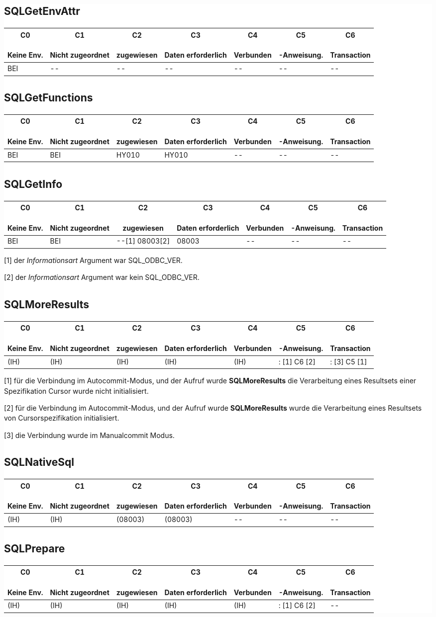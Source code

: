 ## <a name="sqlgetenvattr"></a>SQLGetEnvAttr  
  
|C0<br /><br /> Keine Env.|C1<br /><br /> Nicht zugeordnet|C2<br /><br /> zugewiesen|C3<br /><br /> Daten erforderlich|C4<br /><br /> Verbunden|C5<br /><br /> -Anweisung.|C6<br /><br /> Transaction|  
|--------------------|------------------------|----------------------|----------------------|----------------------|----------------------|------------------------|  
|BEI|--|--|--|--|--|--|  
  
## <a name="sqlgetfunctions"></a>SQLGetFunctions  
  
|C0<br /><br /> Keine Env.|C1<br /><br /> Nicht zugeordnet|C2<br /><br /> zugewiesen|C3<br /><br /> Daten erforderlich|C4<br /><br /> Verbunden|C5<br /><br /> -Anweisung.|C6<br /><br /> Transaction|  
|--------------------|------------------------|----------------------|----------------------|----------------------|----------------------|------------------------|  
|BEI|BEI|HY010|HY010|--|--|--|  
  
## <a name="sqlgetinfo"></a>SQLGetInfo  
  
|C0<br /><br /> Keine Env.|C1<br /><br /> Nicht zugeordnet|C2<br /><br /> zugewiesen|C3<br /><br /> Daten erforderlich|C4<br /><br /> Verbunden|C5<br /><br /> -Anweisung.|C6<br /><br /> Transaction|  
|--------------------|------------------------|----------------------|----------------------|----------------------|----------------------|------------------------|  
|BEI|BEI|--[1] 08003[2]|08003|--|--|--|  
  
 [1] der *Informationsart* Argument war SQL_ODBC_VER.  
  
 [2] der *Informationsart* Argument war kein SQL_ODBC_VER.  
  
## <a name="sqlmoreresults"></a>SQLMoreResults  
  
|C0<br /><br /> Keine Env.|C1<br /><br /> Nicht zugeordnet|C2<br /><br /> zugewiesen|C3<br /><br /> Daten erforderlich|C4<br /><br /> Verbunden|C5<br /><br /> -Anweisung.|C6<br /><br /> Transaction|  
|--------------------|------------------------|----------------------|----------------------|----------------------|----------------------|------------------------|  
|(IH)|(IH)|(IH)|(IH)|(IH)|: [1] C6 [2]|: [3] C5 [1]|  
  
 [1] für die Verbindung im Autocommit-Modus, und der Aufruf wurde **SQLMoreResults** die Verarbeitung eines Resultsets einer Spezifikation Cursor wurde nicht initialisiert.  
  
 [2] für die Verbindung im Autocommit-Modus, und der Aufruf wurde **SQLMoreResults** wurde die Verarbeitung eines Resultsets von Cursorspezifikation initialisiert.  
  
 [3] die Verbindung wurde im Manualcommit Modus.  
  
## <a name="sqlnativesql"></a>SQLNativeSql  
  
|C0<br /><br /> Keine Env.|C1<br /><br /> Nicht zugeordnet|C2<br /><br /> zugewiesen|C3<br /><br /> Daten erforderlich|C4<br /><br /> Verbunden|C5<br /><br /> -Anweisung.|C6<br /><br /> Transaction|  
|--------------------|------------------------|----------------------|----------------------|----------------------|----------------------|------------------------|  
|(IH)|(IH)|(08003)|(08003)|--|--|--|  
  
## <a name="sqlprepare"></a>SQLPrepare  
  
|C0<br /><br /> Keine Env.|C1<br /><br /> Nicht zugeordnet|C2<br /><br /> zugewiesen|C3<br /><br /> Daten erforderlich|C4<br /><br /> Verbunden|C5<br /><br /> -Anweisung.|C6<br /><br /> Transaction|  
|--------------------|------------------------|----------------------|----------------------|----------------------|----------------------|------------------------|  
|(IH)|(IH)|(IH)|(IH)|(IH)|: [1] C6 [2]|--|  
  